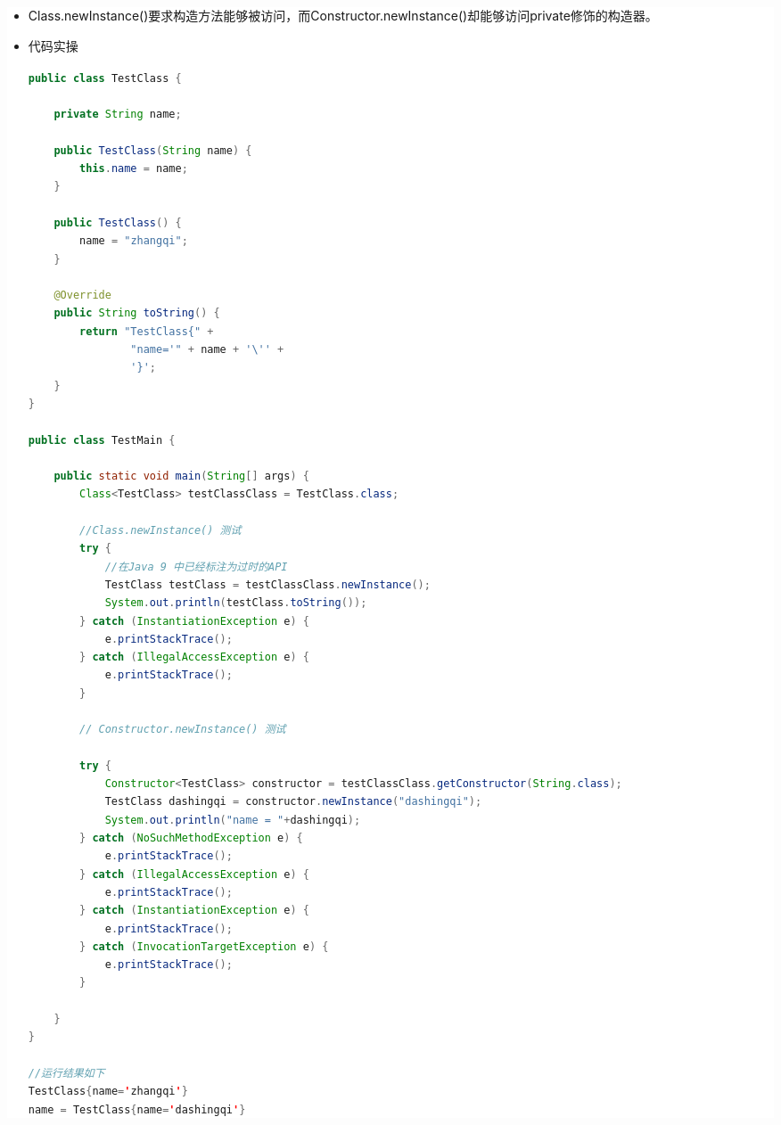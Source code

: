 - Class.newInstance()要求构造方法能够被访问，而Constructor.newInstance()却能够访问private修饰的构造器。

- 代码实操

  ```java
  public class TestClass {
  
      private String name;
  
      public TestClass(String name) {
          this.name = name;
      }
  
      public TestClass() {
          name = "zhangqi";
      }
  
      @Override
      public String toString() {
          return "TestClass{" +
                  "name='" + name + '\'' +
                  '}';
      }
  }
  
  public class TestMain {
  
      public static void main(String[] args) {
          Class<TestClass> testClassClass = TestClass.class;
  
          //Class.newInstance() 测试
          try {
              //在Java 9 中已经标注为过时的API
              TestClass testClass = testClassClass.newInstance();
              System.out.println(testClass.toString());
          } catch (InstantiationException e) {
              e.printStackTrace();
          } catch (IllegalAccessException e) {
              e.printStackTrace();
          }
  
          // Constructor.newInstance() 测试
  
          try {
              Constructor<TestClass> constructor = testClassClass.getConstructor(String.class);
              TestClass dashingqi = constructor.newInstance("dashingqi");
              System.out.println("name = "+dashingqi);
          } catch (NoSuchMethodException e) {
              e.printStackTrace();
          } catch (IllegalAccessException e) {
              e.printStackTrace();
          } catch (InstantiationException e) {
              e.printStackTrace();
          } catch (InvocationTargetException e) {
              e.printStackTrace();
          }
  
      }
  }
  
  //运行结果如下
  TestClass{name='zhangqi'}
  name = TestClass{name='dashingqi'}
  ```
